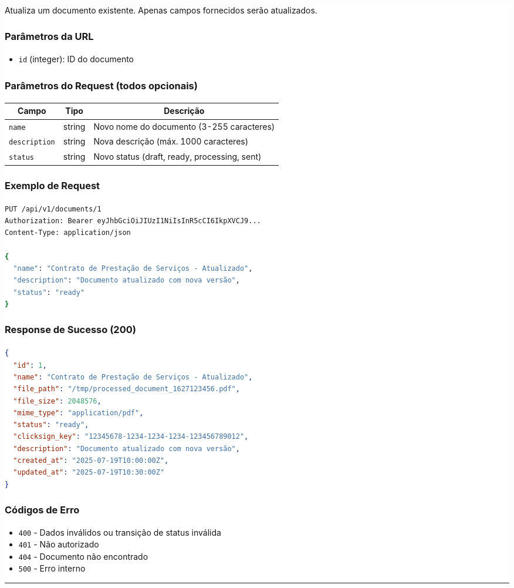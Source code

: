 Atualiza um documento existente. Apenas campos fornecidos serão atualizados.

### Parâmetros da URL
- `id` (integer): ID do documento

### Parâmetros do Request (todos opcionais)

| Campo | Tipo | Descrição |
|-------|------|-----------|
| `name` | string | Novo nome do documento (3-255 caracteres) |
| `description` | string | Nova descrição (máx. 1000 caracteres) |
| `status` | string | Novo status (draft, ready, processing, sent) |

### Exemplo de Request
```bash
PUT /api/v1/documents/1
Authorization: Bearer eyJhbGciOiJIUzI1NiIsInR5cCI6IkpXVCJ9...
Content-Type: application/json

{
  "name": "Contrato de Prestação de Serviços - Atualizado",
  "description": "Documento atualizado com nova versão",
  "status": "ready"
}
```

### Response de Sucesso (200)
```json
{
  "id": 1,
  "name": "Contrato de Prestação de Serviços - Atualizado",
  "file_path": "/tmp/processed_document_1627123456.pdf",
  "file_size": 2048576,
  "mime_type": "application/pdf",
  "status": "ready",
  "clicksign_key": "12345678-1234-1234-1234-123456789012",
  "description": "Documento atualizado com nova versão",
  "created_at": "2025-07-19T10:00:00Z",
  "updated_at": "2025-07-19T10:30:00Z"
}
```

### Códigos de Erro
- `400` - Dados inválidos ou transição de status inválida
- `401` - Não autorizado
- `404` - Documento não encontrado
- `500` - Erro interno

---
